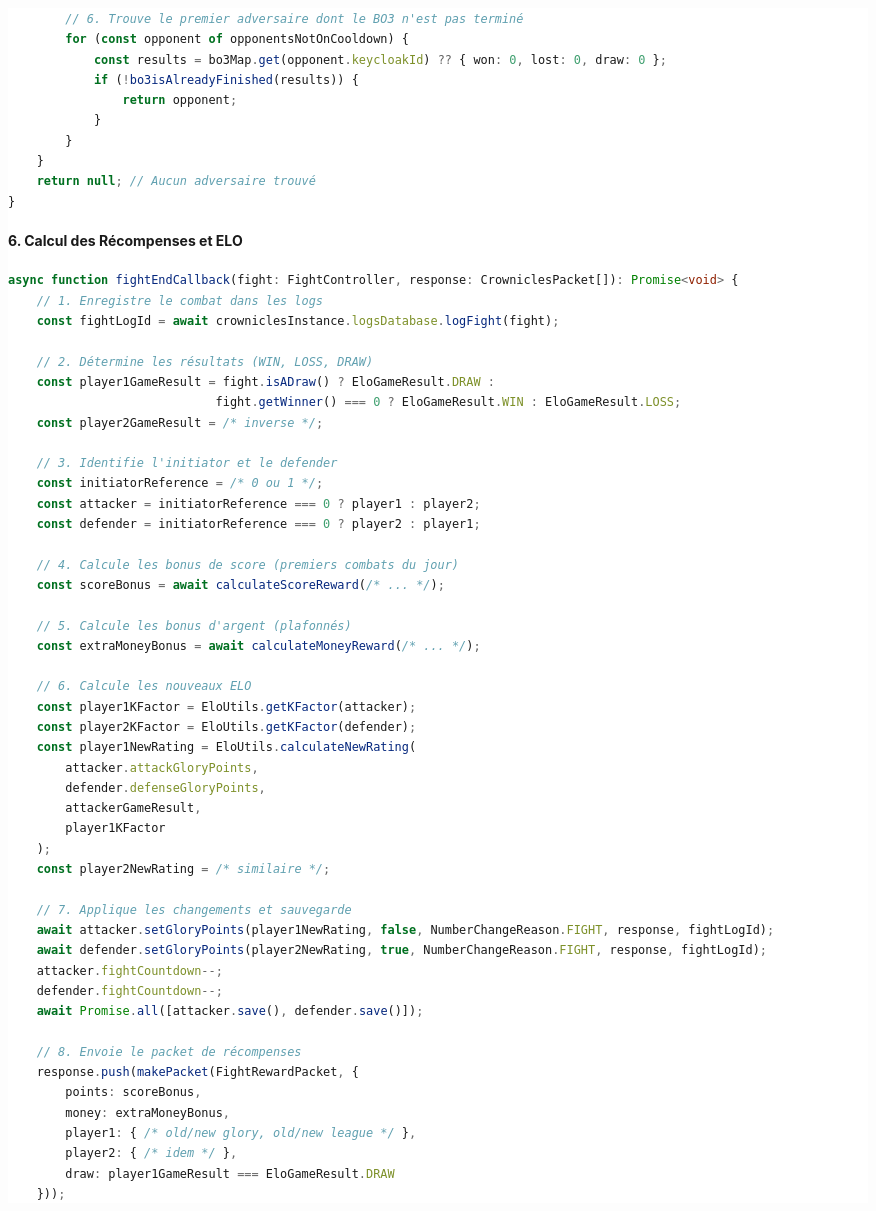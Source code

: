 ```typescript
        // 6. Trouve le premier adversaire dont le BO3 n'est pas terminé
        for (const opponent of opponentsNotOnCooldown) {
            const results = bo3Map.get(opponent.keycloakId) ?? { won: 0, lost: 0, draw: 0 };
            if (!bo3isAlreadyFinished(results)) {
                return opponent;
            }
        }
    }
    return null; // Aucun adversaire trouvé
}
```

#### 6. Calcul des Récompenses et ELO

```typescript
async function fightEndCallback(fight: FightController, response: CrowniclesPacket[]): Promise<void> {
    // 1. Enregistre le combat dans les logs
    const fightLogId = await crowniclesInstance.logsDatabase.logFight(fight);
    
    // 2. Détermine les résultats (WIN, LOSS, DRAW)
    const player1GameResult = fight.isADraw() ? EloGameResult.DRAW : 
                             fight.getWinner() === 0 ? EloGameResult.WIN : EloGameResult.LOSS;
    const player2GameResult = /* inverse */;
    
    // 3. Identifie l'initiator et le defender
    const initiatorReference = /* 0 ou 1 */;
    const attacker = initiatorReference === 0 ? player1 : player2;
    const defender = initiatorReference === 0 ? player2 : player1;
    
    // 4. Calcule les bonus de score (premiers combats du jour)
    const scoreBonus = await calculateScoreReward(/* ... */);
    
    // 5. Calcule les bonus d'argent (plafonnés)
    const extraMoneyBonus = await calculateMoneyReward(/* ... */);
    
    // 6. Calcule les nouveaux ELO
    const player1KFactor = EloUtils.getKFactor(attacker);
    const player2KFactor = EloUtils.getKFactor(defender);
    const player1NewRating = EloUtils.calculateNewRating(
        attacker.attackGloryPoints, 
        defender.defenseGloryPoints, 
        attackerGameResult, 
        player1KFactor
    );
    const player2NewRating = /* similaire */;
    
    // 7. Applique les changements et sauvegarde
    await attacker.setGloryPoints(player1NewRating, false, NumberChangeReason.FIGHT, response, fightLogId);
    await defender.setGloryPoints(player2NewRating, true, NumberChangeReason.FIGHT, response, fightLogId);
    attacker.fightCountdown--;
    defender.fightCountdown--;
    await Promise.all([attacker.save(), defender.save()]);
    
    // 8. Envoie le packet de récompenses
    response.push(makePacket(FightRewardPacket, {
        points: scoreBonus,
        money: extraMoneyBonus,
        player1: { /* old/new glory, old/new league */ },
        player2: { /* idem */ },
        draw: player1GameResult === EloGameResult.DRAW
    }));
```